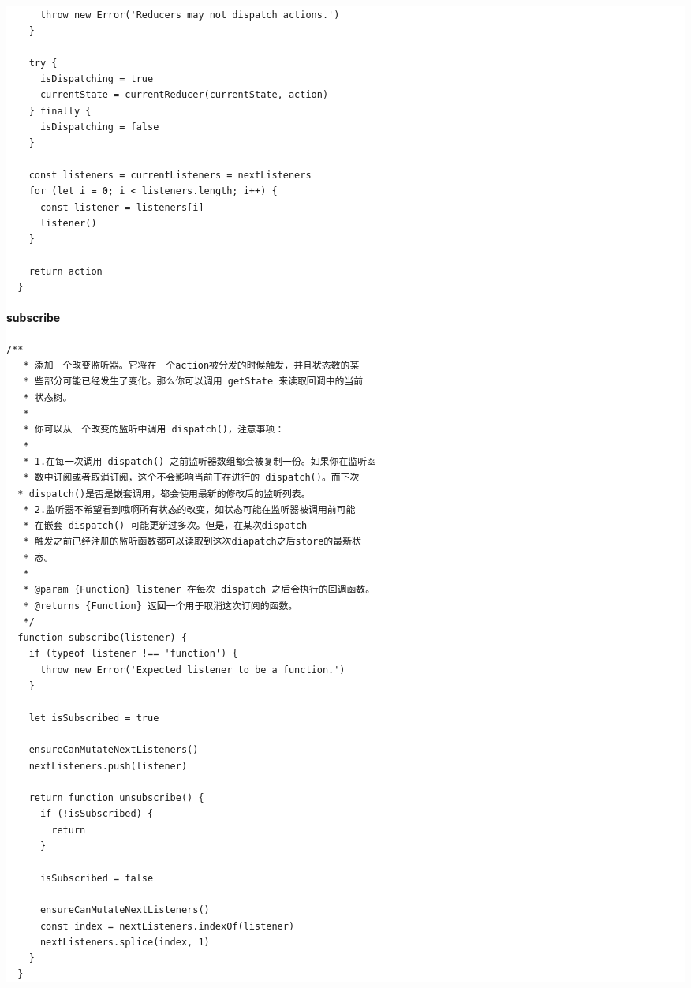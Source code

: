 ```
      throw new Error('Reducers may not dispatch actions.')
    }

    try {
      isDispatching = true
      currentState = currentReducer(currentState, action)
    } finally {
      isDispatching = false
    }

    const listeners = currentListeners = nextListeners
    for (let i = 0; i < listeners.length; i++) {
      const listener = listeners[i]
      listener()
    }

    return action
  }

```

#### subscribe

```
/**
   * 添加一个改变监听器。它将在一个action被分发的时候触发，并且状态数的某
   * 些部分可能已经发生了变化。那么你可以调用 getState 来读取回调中的当前
   * 状态树。
   *    
   * 你可以从一个改变的监听中调用 dispatch()，注意事项：
   *
   * 1.在每一次调用 dispatch() 之前监听器数组都会被复制一份。如果你在监听函
   * 数中订阅或者取消订阅，这个不会影响当前正在进行的 dispatch()。而下次
  * dispatch()是否是嵌套调用，都会使用最新的修改后的监听列表。
   * 2.监听器不希望看到哦啊所有状态的改变，如状态可能在监听器被调用前可能
   * 在嵌套 dispatch() 可能更新过多次。但是，在某次dispatch
   * 触发之前已经注册的监听函数都可以读取到这次diapatch之后store的最新状
   * 态。
   *
   * @param {Function} listener 在每次 dispatch 之后会执行的回调函数。
   * @returns {Function} 返回一个用于取消这次订阅的函数。
   */
  function subscribe(listener) {
    if (typeof listener !== 'function') {
      throw new Error('Expected listener to be a function.')
    }

    let isSubscribed = true

    ensureCanMutateNextListeners()
    nextListeners.push(listener)

    return function unsubscribe() {
      if (!isSubscribed) {
        return
      }

      isSubscribed = false

      ensureCanMutateNextListeners()
      const index = nextListeners.indexOf(listener)
      nextListeners.splice(index, 1)
    }
  }
```